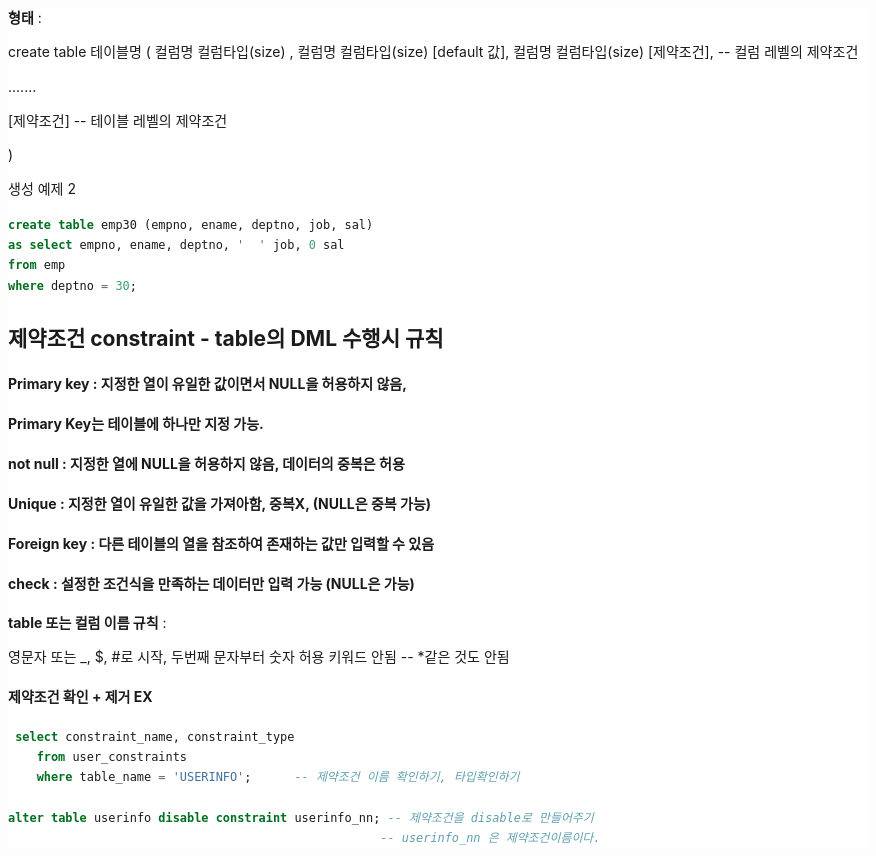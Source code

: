 

**형태** : 

create table 테이블명 (
컬럼명 컬럼타입(size) ,
컬럼명 컬럼타입(size) [default 값],
컬럼명 컬럼타입(size) [제약조건], -- 컬럼 레벨의 제약조건

.......

[제약조건] -- 테이블 레벨의 제약조건

)



생성 예제 2

```sql
create table emp30 (empno, ename, deptno, job, sal)
as select empno, ename, deptno, '  ' job, 0 sal
from emp
where deptno = 30;
```





## **제약조건** constraint - table의 DML 수행시 규칙

#### **Primary key :**  지정한 열이 유일한 값이면서 NULL을 허용하지 않음, 

#### 								Primary Key는 테이블에 하나만 지정 가능.

#### **not null :** 지정한 열에 NULL을 허용하지 않음, 데이터의 중복은 허용

#### **Unique :** 지정한 열이 유일한 값을 가져아함, 중복X, (NULL은 중복 가능)

#### **Foreign key :** 다른 테이블의 열을 참조하여 존재하는 값만 입력할 수 있음

#### **check  :** 설정한 조건식을 만족하는 데이터만 입력 가능 (NULL은 가능)



**table 또는 컬럼 이름 규칙** :

영문자 또는 _, $, #로 시작, 
두번째 문자부터 숫자 허용
키워드 안됨 -- *같은 것도 안됨



#### 제약조건 확인 + 제거 EX

```sql
 select constraint_name, constraint_type
    from user_constraints
    where table_name = 'USERINFO';		-- 제약조건 이름 확인하기, 타입확인하기
    
alter table userinfo disable constraint userinfo_nn; -- 제약조건을 disable로 만들어주기
													-- userinfo_nn 은 제약조건이름이다.
```

